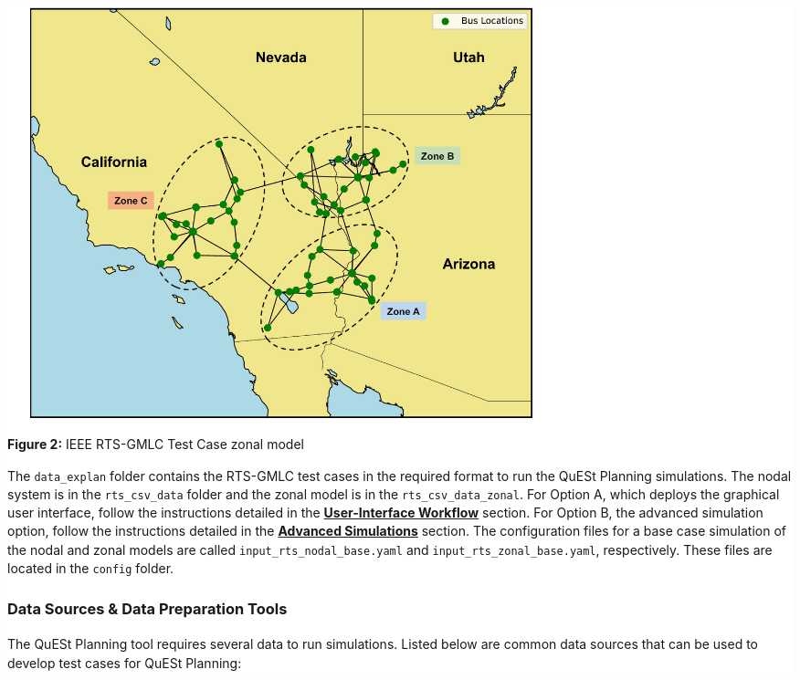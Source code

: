 <img src = "images/readme/RTS_map.png" width="600" height="450" alt="RTS-GMLC-zonal" />

**Figure 2:** IEEE RTS-GMLC Test Case zonal model

The `data_explan` folder contains the RTS-GMLC test cases in the required format to run the QuESt Planning simulations. The nodal system is in the `rts_csv_data` folder and the zonal model is in the `rts_csv_data_zonal`. For Option A, which deploys the graphical user interface, follow the instructions detailed in the [**User-Interface Workflow**](#gui_workflow) section. For Option B, the advanced simulation option, follow the instructions detailed in the [**Advanced Simulations**](#advanced) section. The configuration files for a base case simulation of the nodal and zonal models are called `input_rts_nodal_base.yaml` and `input_rts_zonal_base.yaml`, respectively. These files are located in the `config` folder.  

### Data Sources & Data Preparation Tools

The QuESt Planning tool requires several data to run simulations. Listed below are common data sources that can be used to develop test cases for QuESt Planning:
